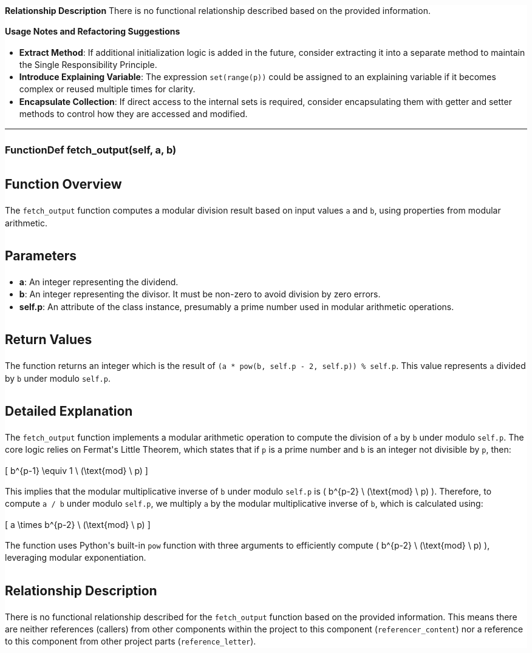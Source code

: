 **Relationship Description**
There is no functional relationship described based on the provided information.

**Usage Notes and Refactoring Suggestions**
- **Extract Method**: If additional initialization logic is added in the future, consider extracting it into a separate method to maintain the Single Responsibility Principle.
- **Introduce Explaining Variable**: The expression `set(range(p))` could be assigned to an explaining variable if it becomes complex or reused multiple times for clarity.
- **Encapsulate Collection**: If direct access to the internal sets is required, consider encapsulating them with getter and setter methods to control how they are accessed and modified.
***
### FunctionDef fetch_output(self, a, b)
## Function Overview

The `fetch_output` function computes a modular division result based on input values `a` and `b`, using properties from modular arithmetic.

## Parameters

- **a**: An integer representing the dividend.
- **b**: An integer representing the divisor. It must be non-zero to avoid division by zero errors.
- **self.p**: An attribute of the class instance, presumably a prime number used in modular arithmetic operations.

## Return Values

The function returns an integer which is the result of `(a * pow(b, self.p - 2, self.p)) % self.p`. This value represents `a` divided by `b` under modulo `self.p`.

## Detailed Explanation

The `fetch_output` function implements a modular arithmetic operation to compute the division of `a` by `b` under modulo `self.p`. The core logic relies on Fermat's Little Theorem, which states that if `p` is a prime number and `b` is an integer not divisible by `p`, then:

\[ b^{p-1} \equiv 1 \ (\text{mod} \ p) \]

This implies that the modular multiplicative inverse of `b` under modulo `self.p` is \( b^{p-2} \ (\text{mod} \ p) \). Therefore, to compute `a / b` under modulo `self.p`, we multiply `a` by the modular multiplicative inverse of `b`, which is calculated using:

\[ a \times b^{p-2} \ (\text{mod} \ p) \]

The function uses Python's built-in `pow` function with three arguments to efficiently compute \( b^{p-2} \ (\text{mod} \ p) \), leveraging modular exponentiation.

## Relationship Description

There is no functional relationship described for the `fetch_output` function based on the provided information. This means there are neither references (callers) from other components within the project to this component (`referencer_content`) nor a reference to this component from other project parts (`reference_letter`).
